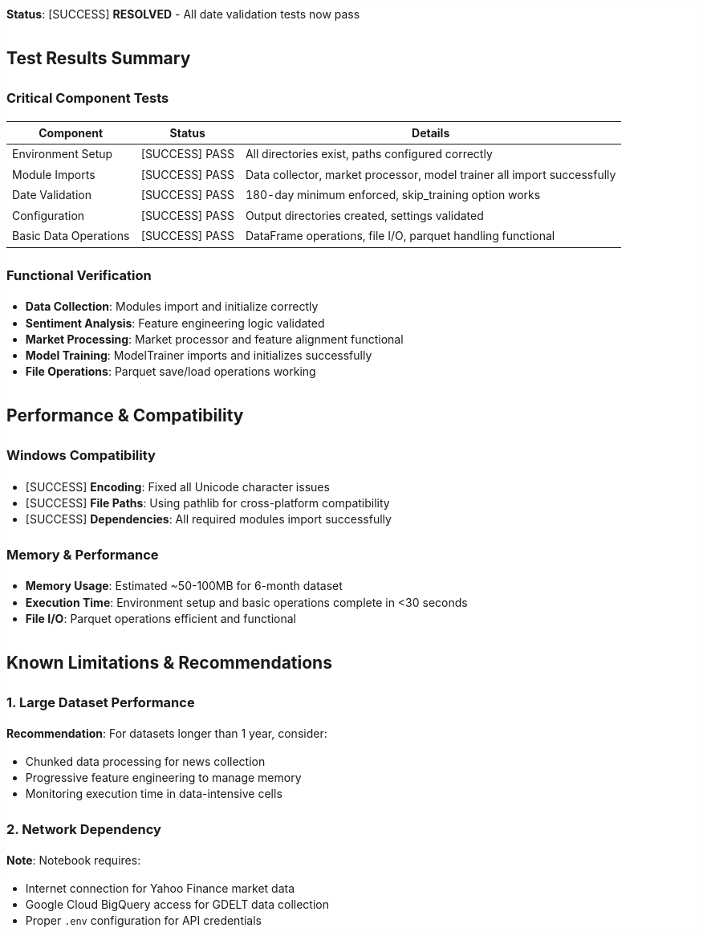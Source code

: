 **Status**: [SUCCESS] **RESOLVED** - All date validation tests now pass

## Test Results Summary

### Critical Component Tests
| Component | Status | Details |
|-----------|---------|---------|
| Environment Setup | [SUCCESS] PASS | All directories exist, paths configured correctly |
| Module Imports | [SUCCESS] PASS | Data collector, market processor, model trainer all import successfully |
| Date Validation | [SUCCESS] PASS | 180-day minimum enforced, skip_training option works |
| Configuration | [SUCCESS] PASS | Output directories created, settings validated |
| Basic Data Operations | [SUCCESS] PASS | DataFrame operations, file I/O, parquet handling functional |

### Functional Verification
- **Data Collection**: Modules import and initialize correctly
- **Sentiment Analysis**: Feature engineering logic validated
- **Market Processing**: Market processor and feature alignment functional  
- **Model Training**: ModelTrainer imports and initializes successfully
- **File Operations**: Parquet save/load operations working

## Performance & Compatibility

### Windows Compatibility
- [SUCCESS] **Encoding**: Fixed all Unicode character issues
- [SUCCESS] **File Paths**: Using pathlib for cross-platform compatibility
- [SUCCESS] **Dependencies**: All required modules import successfully

### Memory & Performance
- **Memory Usage**: Estimated ~50-100MB for 6-month dataset
- **Execution Time**: Environment setup and basic operations complete in <30 seconds
- **File I/O**: Parquet operations efficient and functional

## Known Limitations & Recommendations

### 1. Large Dataset Performance
**Recommendation**: For datasets longer than 1 year, consider:
- Chunked data processing for news collection
- Progressive feature engineering to manage memory
- Monitoring execution time in data-intensive cells

### 2. Network Dependency
**Note**: Notebook requires:
- Internet connection for Yahoo Finance market data
- Google Cloud BigQuery access for GDELT data collection
- Proper `.env` configuration for API credentials
